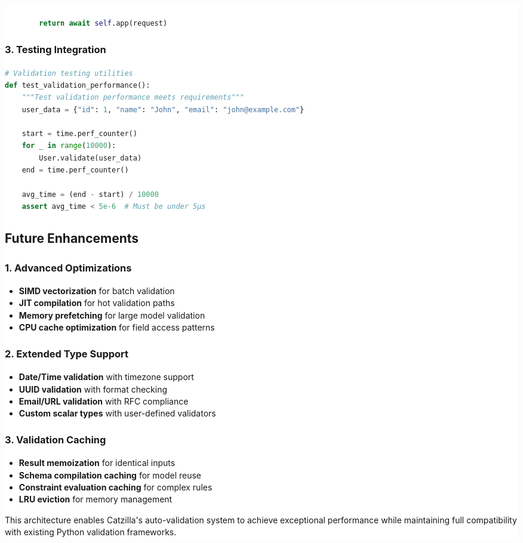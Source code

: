 ```python

        return await self.app(request)
```

### 3. Testing Integration

```python
# Validation testing utilities
def test_validation_performance():
    """Test validation performance meets requirements"""
    user_data = {"id": 1, "name": "John", "email": "john@example.com"}

    start = time.perf_counter()
    for _ in range(10000):
        User.validate(user_data)
    end = time.perf_counter()

    avg_time = (end - start) / 10000
    assert avg_time < 5e-6  # Must be under 5μs
```

## Future Enhancements

### 1. Advanced Optimizations

- **SIMD vectorization** for batch validation
- **JIT compilation** for hot validation paths
- **Memory prefetching** for large model validation
- **CPU cache optimization** for field access patterns

### 2. Extended Type Support

- **Date/Time validation** with timezone support
- **UUID validation** with format checking
- **Email/URL validation** with RFC compliance
- **Custom scalar types** with user-defined validators

### 3. Validation Caching

- **Result memoization** for identical inputs
- **Schema compilation caching** for model reuse
- **Constraint evaluation caching** for complex rules
- **LRU eviction** for memory management

This architecture enables Catzilla's auto-validation system to achieve exceptional performance while maintaining full compatibility with existing Python validation frameworks.
